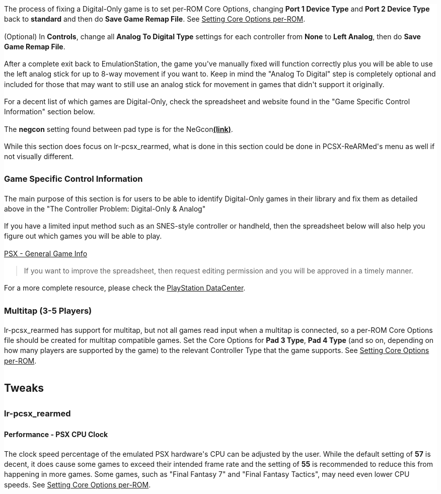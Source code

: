 The process of fixing a Digital-Only game is to set per-ROM Core Options, changing **Port 1 Device Type** and **Port 2 Device Type** back to **standard** and then do **Save Game Remap File**. See [Setting Core Options per-ROM](RetroArch-Core-Options#setting-core-options-per-rom).

(Optional) In **Controls**, change all **Analog To Digital Type** settings for each controller from **None** to **Left Analog**, then do **Save Game Remap File**.

After a complete exit back to EmulationStation, the game you've manually fixed will function correctly plus you will be able to use the left analog stick for up to 8-way movement if you want to. Keep in mind the "Analog To Digital" step is completely optional and included for those that may want to still use an analog stick for movement in games that didn't support it originally.

For a decent list of which games are Digital-Only, check the spreadsheet and website found in the "Game Specific Control Information" section below.

The **negcon** setting found between pad type is for the NeGcon[**(link)**](https://en.wikipedia.org/wiki/NeGcon).

While this section does focus on lr-pcsx_rearmed, what is done in this section could be done in PCSX-ReARMed's menu as well if not visually different.

### Game Specific Control Information

The main purpose of this section is for users to be able to identify Digital-Only games in their library and fix them as detailed above in the "The Controller Problem: Digital-Only & Analog"

If you have a limited input method such as an SNES-style controller or handheld, then the spreadsheet below will also help you figure out which games you will be able to play.

[PSX - General Game Info](https://docs.google.com/spreadsheets/d/1D4FKPOWCi11zhVvUcS8Bv4-IzyxH9MZRldugigTc59E/edit?usp=sharing)

>If you want to improve the spreadsheet, then request editing permission and you will be approved in a timely manner.

For a more complete resource, please check the [PlayStation DataCenter](http://psxdatacenter.com/).

### Multitap (3-5 Players)

lr-pcsx_rearmed has support for multitap, but not all games read input when a multitap is connected, so a per-ROM Core Options file should be created for multitap compatible games. Set the Core Options for **Pad 3 Type**, **Pad 4 Type** (and so on, depending on how many players are supported by the game) to the relevant Controller Type that the game supports. See [Setting Core Options per-ROM](
-Core-Options#setting-core-options-per-rom).

## Tweaks

### lr-pcsx_rearmed

#### Performance - PSX CPU Clock

The clock speed percentage of the emulated PSX hardware's CPU can be adjusted by the user. While the default setting of **57** is decent, it does cause some games to exceed their intended frame rate and the setting of **55** is recommended to reduce this from happening in more games. Some games, such as "Final Fantasy 7" and "Final Fantasy Tactics", may need even lower CPU speeds. See [Setting Core Options per-ROM](RetroArch-Core-Options#setting-core-options-per-rom).
